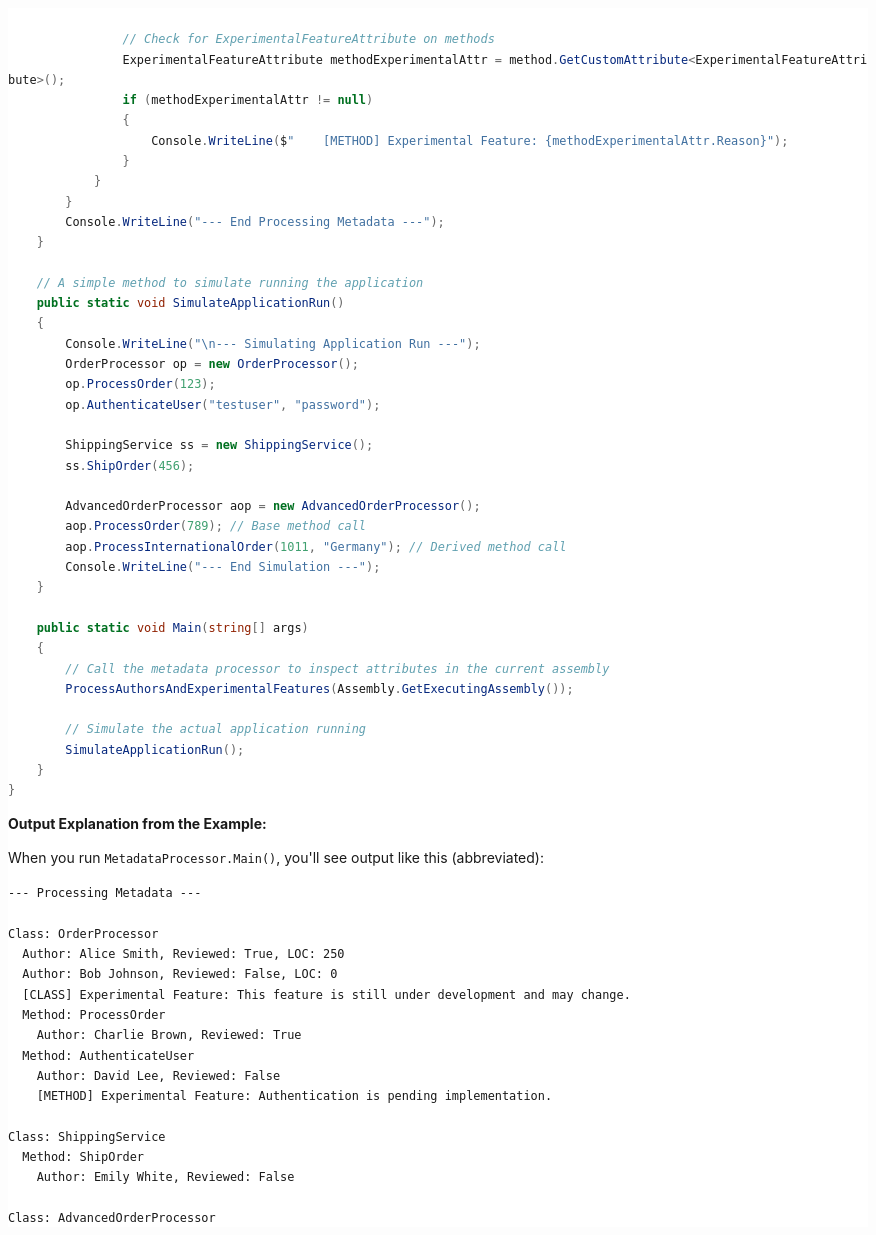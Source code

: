 ```csharp

                // Check for ExperimentalFeatureAttribute on methods
                ExperimentalFeatureAttribute methodExperimentalAttr = method.GetCustomAttribute<ExperimentalFeatureAttribute>();
                if (methodExperimentalAttr != null)
                {
                    Console.WriteLine($"    [METHOD] Experimental Feature: {methodExperimentalAttr.Reason}");
                }
            }
        }
        Console.WriteLine("--- End Processing Metadata ---");
    }

    // A simple method to simulate running the application
    public static void SimulateApplicationRun()
    {
        Console.WriteLine("\n--- Simulating Application Run ---");
        OrderProcessor op = new OrderProcessor();
        op.ProcessOrder(123);
        op.AuthenticateUser("testuser", "password");

        ShippingService ss = new ShippingService();
        ss.ShipOrder(456);

        AdvancedOrderProcessor aop = new AdvancedOrderProcessor();
        aop.ProcessOrder(789); // Base method call
        aop.ProcessInternationalOrder(1011, "Germany"); // Derived method call
        Console.WriteLine("--- End Simulation ---");
    }

    public static void Main(string[] args)
    {
        // Call the metadata processor to inspect attributes in the current assembly
        ProcessAuthorsAndExperimentalFeatures(Assembly.GetExecutingAssembly());

        // Simulate the actual application running
        SimulateApplicationRun();
    }
}
```

**Output Explanation from the Example:**

When you run `MetadataProcessor.Main()`, you'll see output like this (abbreviated):

```
--- Processing Metadata ---

Class: OrderProcessor
  Author: Alice Smith, Reviewed: True, LOC: 250
  Author: Bob Johnson, Reviewed: False, LOC: 0
  [CLASS] Experimental Feature: This feature is still under development and may change.
  Method: ProcessOrder
    Author: Charlie Brown, Reviewed: True
  Method: AuthenticateUser
    Author: David Lee, Reviewed: False
    [METHOD] Experimental Feature: Authentication is pending implementation.

Class: ShippingService
  Method: ShipOrder
    Author: Emily White, Reviewed: False

Class: AdvancedOrderProcessor
```